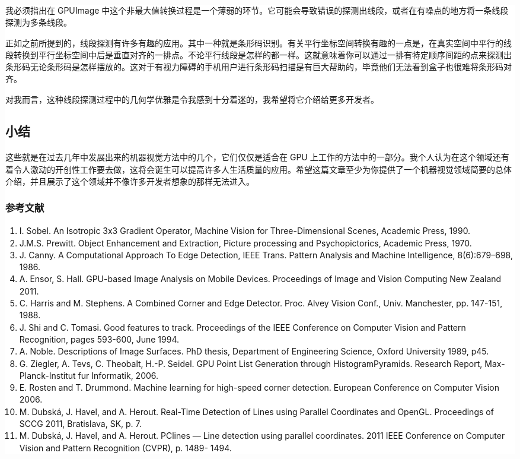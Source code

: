 我必须指出在 GPUImage 中这个非最大值转换过程是一个薄弱的环节。它可能会导致错误的探测出线段，或者在有噪点的地方将一条线段探测为多条线段。

正如之前所提到的，线段探测有许多有趣的应用。其中一种就是条形码识别。有关平行坐标空间转换有趣的一点是，在真实空间中平行的线段转换到平行坐标空间中后是垂直对齐的一排点。不论平行线段是怎样的都一样。这就意味着你可以通过一排有特定顺序间距的点来探测出条形码无论条形码是怎样摆放的。这对于有视力障碍的手机用户进行条形码扫描是有巨大帮助的，毕竟他们无法看到盒子也很难将条形码对齐。

对我而言，这种线段探测过程中的几何学优雅是令我感到十分着迷的，我希望将它介绍给更多开发者。

## 小结

这些就是在过去几年中发展出来的机器视觉方法中的几个，它们仅仅是适合在 GPU 上工作的方法中的一部分。我个人认为在这个领域还有着令人激动的开创性工作要去做，这将会诞生可以提高许多人生活质量的应用。希望这篇文章至少为你提供了一个机器视觉领域简要的总体介绍，并且展示了这个领域并不像许多开发者想象的那样无法进入。

### 参考文献

1. I. Sobel. An Isotropic 3x3 Gradient Operator, Machine Vision for Three-Dimensional Scenes, Academic Press, 1990.
2. J.M.S. Prewitt. Object Enhancement and Extraction, Picture processing and Psychopictorics, Academic Press, 1970.
3. J. Canny. A Computational Approach To Edge Detection, IEEE Trans. Pattern Analysis and Machine Intelligence, 8(6):679–698, 1986.
4. A. Ensor, S. Hall. GPU-based Image Analysis on Mobile Devices. Proceedings of Image and Vision Computing New Zealand 2011.
5. C. Harris and M. Stephens. A Combined Corner and Edge Detector. Proc. Alvey Vision Conf., Univ. Manchester, pp. 147-151, 1988.
6. J. Shi and C. Tomasi. Good features to track. Proceedings of the IEEE Conference on Computer Vision and Pattern Recognition, pages 593-600, June 1994.
7. A. Noble. Descriptions of Image Surfaces. PhD thesis, Department of Engineering Science, Oxford University 1989, p45.
8. G. Ziegler, A. Tevs, C. Theobalt, H.-P. Seidel. GPU Point List Generation through HistogramPyramids. Research Report, Max-Planck-Institut fur Informatik, 2006.
9. E. Rosten and T. Drummond. Machine learning for high-speed corner detection. European Conference on Computer Vision 2006.
10. M. Dubská, J. Havel, and A. Herout. Real-Time Detection of Lines using Parallel Coordinates and OpenGL. Proceedings of SCCG 2011, Bratislava, SK, p. 7.
11. M. Dubská, J. Havel, and A. Herout. PClines — Line detection using parallel coordinates. 2011 IEEE Conference on Computer Vision and Pattern Recognition (CVPR), p. 1489- 1494.

